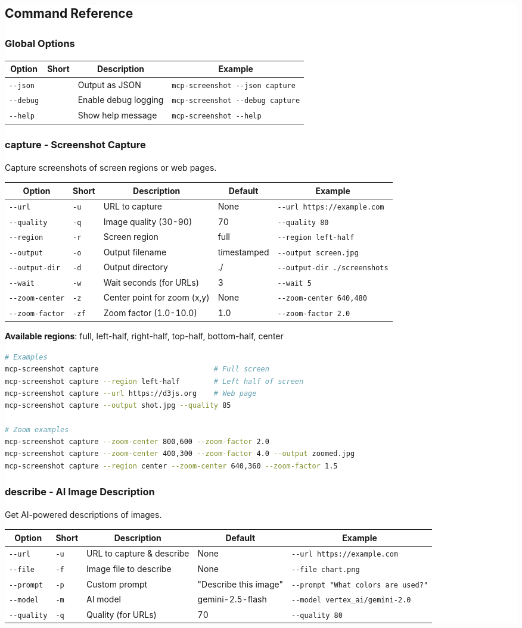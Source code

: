## Command Reference

### Global Options

| Option | Short | Description | Example |
|--------|-------|-------------|---------|
| `--json` | | Output as JSON | `mcp-screenshot --json capture` |
| `--debug` | | Enable debug logging | `mcp-screenshot --debug capture` |
| `--help` | | Show help message | `mcp-screenshot --help` |

### capture - Screenshot Capture

Capture screenshots of screen regions or web pages.

| Option | Short | Description | Default | Example |
|--------|-------|-------------|---------|---------|
| `--url` | `-u` | URL to capture | None | `--url https://example.com` |
| `--quality` | `-q` | Image quality (30-90) | 70 | `--quality 80` |
| `--region` | `-r` | Screen region | full | `--region left-half` |
| `--output` | `-o` | Output filename | timestamped | `--output screen.jpg` |
| `--output-dir` | `-d` | Output directory | ./ | `--output-dir ./screenshots` |
| `--wait` | `-w` | Wait seconds (for URLs) | 3 | `--wait 5` |
| `--zoom-center` | `-z` | Center point for zoom (x,y) | None | `--zoom-center 640,480` |
| `--zoom-factor` | `-zf` | Zoom factor (1.0-10.0) | 1.0 | `--zoom-factor 2.0` |

**Available regions**: full, left-half, right-half, top-half, bottom-half, center

```bash
# Examples
mcp-screenshot capture                           # Full screen
mcp-screenshot capture --region left-half        # Left half of screen
mcp-screenshot capture --url https://d3js.org    # Web page
mcp-screenshot capture --output shot.jpg --quality 85

# Zoom examples
mcp-screenshot capture --zoom-center 800,600 --zoom-factor 2.0
mcp-screenshot capture --zoom-center 400,300 --zoom-factor 4.0 --output zoomed.jpg
mcp-screenshot capture --region center --zoom-center 640,360 --zoom-factor 1.5
```

### describe - AI Image Description

Get AI-powered descriptions of images.

| Option | Short | Description | Default | Example |
|--------|-------|-------------|---------|---------|
| `--url` | `-u` | URL to capture & describe | None | `--url https://example.com` |
| `--file` | `-f` | Image file to describe | None | `--file chart.png` |
| `--prompt` | `-p` | Custom prompt | "Describe this image" | `--prompt "What colors are used?"` |
| `--model` | `-m` | AI model | gemini-2.5-flash | `--model vertex_ai/gemini-2.0` |
| `--quality` | `-q` | Quality (for URLs) | 70 | `--quality 80` |
